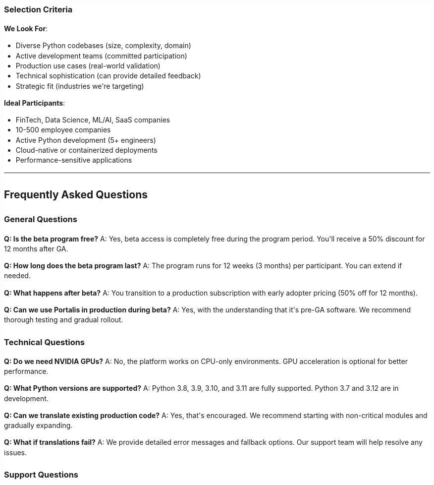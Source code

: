 ### Selection Criteria

**We Look For**:
- Diverse Python codebases (size, complexity, domain)
- Active development teams (committed participation)
- Production use cases (real-world validation)
- Technical sophistication (can provide detailed feedback)
- Strategic fit (industries we're targeting)

**Ideal Participants**:
- FinTech, Data Science, ML/AI, SaaS companies
- 10-500 employee companies
- Active Python development (5+ engineers)
- Cloud-native or containerized deployments
- Performance-sensitive applications

---

## Frequently Asked Questions

### General Questions

**Q: Is the beta program free?**
A: Yes, beta access is completely free during the program period. You'll receive a 50% discount for 12 months after GA.

**Q: How long does the beta program last?**
A: The program runs for 12 weeks (3 months) per participant. You can extend if needed.

**Q: What happens after beta?**
A: You transition to a production subscription with early adopter pricing (50% off for 12 months).

**Q: Can we use Portalis in production during beta?**
A: Yes, with the understanding that it's pre-GA software. We recommend thorough testing and gradual rollout.

### Technical Questions

**Q: Do we need NVIDIA GPUs?**
A: No, the platform works on CPU-only environments. GPU acceleration is optional for better performance.

**Q: What Python versions are supported?**
A: Python 3.8, 3.9, 3.10, and 3.11 are fully supported. Python 3.7 and 3.12 are in development.

**Q: Can we translate existing production code?**
A: Yes, that's encouraged. We recommend starting with non-critical modules and gradually expanding.

**Q: What if translations fail?**
A: We provide detailed error messages and fallback options. Our support team will help resolve any issues.

### Support Questions
